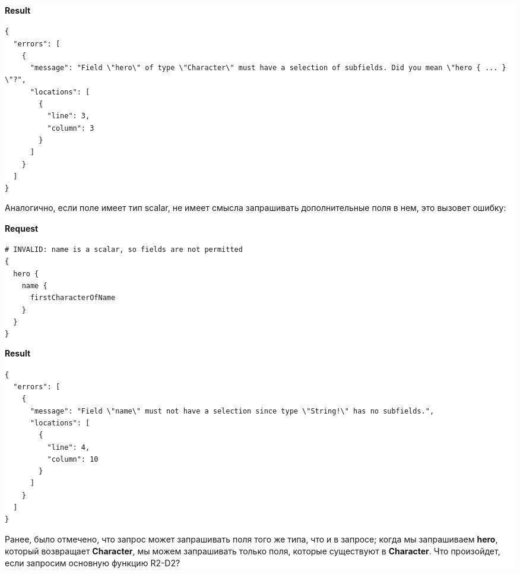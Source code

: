 **Result**
```
{
  "errors": [
    {
      "message": "Field \"hero\" of type \"Character\" must have a selection of subfields. Did you mean \"hero { ... }\"?",
      "locations": [
        {
          "line": 3,
          "column": 3
        }
      ]
    }
  ]
}
```

Аналогично, если поле имеет тип scalar, не имеет смысла запрашивать дополнительные поля в нем, это вызовет ошибку:

**Request**
```
# INVALID: name is a scalar, so fields are not permitted
{
  hero {
    name {
      firstCharacterOfName
    }
  }
}
```

**Result**
```
{
  "errors": [
    {
      "message": "Field \"name\" must not have a selection since type \"String!\" has no subfields.",
      "locations": [
        {
          "line": 4,
          "column": 10
        }
      ]
    }
  ]
}
```

Ранее, было отмечено, что запрос может запрашивать поля того же типа, что и в запросе; когда мы запрашиваем **hero**, который возвращает **Character**, мы можем запрашивать только поля, которые существуют в **Character**. Что произойдет, если запросим основную функцию R2-D2?
